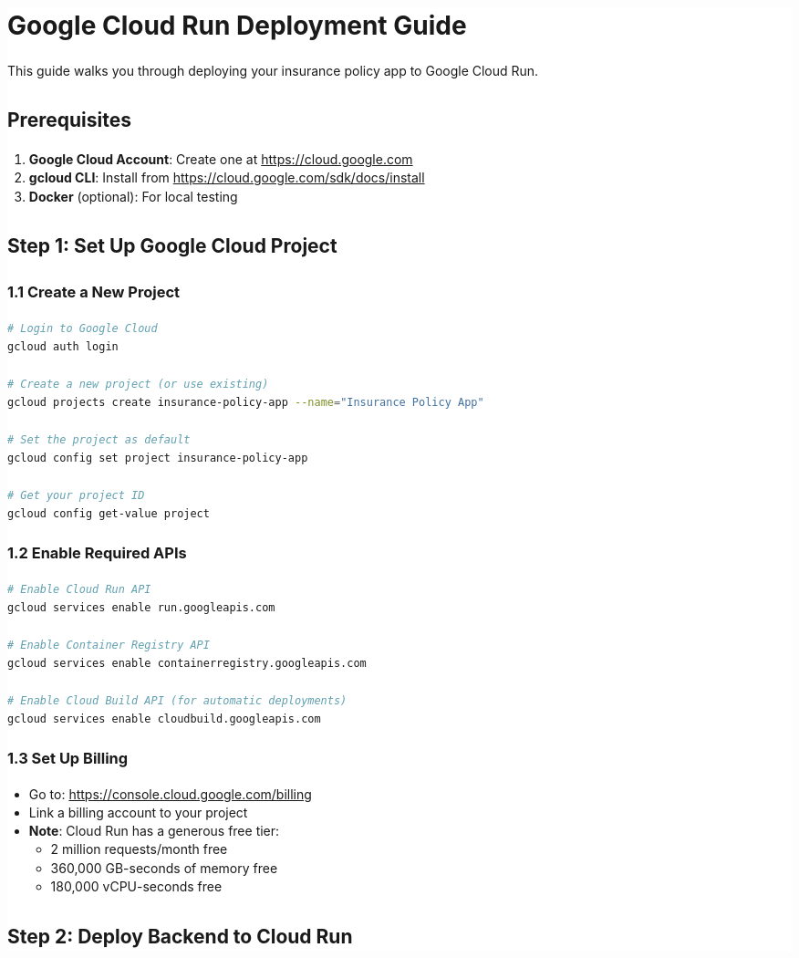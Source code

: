 # Google Cloud Run Deployment Guide

This guide walks you through deploying your insurance policy app to Google Cloud Run.

## Prerequisites

1. **Google Cloud Account**: Create one at https://cloud.google.com
2. **gcloud CLI**: Install from https://cloud.google.com/sdk/docs/install
3. **Docker** (optional): For local testing

## Step 1: Set Up Google Cloud Project

### 1.1 Create a New Project

```bash
# Login to Google Cloud
gcloud auth login

# Create a new project (or use existing)
gcloud projects create insurance-policy-app --name="Insurance Policy App"

# Set the project as default
gcloud config set project insurance-policy-app

# Get your project ID
gcloud config get-value project
```

### 1.2 Enable Required APIs

```bash
# Enable Cloud Run API
gcloud services enable run.googleapis.com

# Enable Container Registry API
gcloud services enable containerregistry.googleapis.com

# Enable Cloud Build API (for automatic deployments)
gcloud services enable cloudbuild.googleapis.com
```

### 1.3 Set Up Billing

- Go to: https://console.cloud.google.com/billing
- Link a billing account to your project
- **Note**: Cloud Run has a generous free tier:
  - 2 million requests/month free
  - 360,000 GB-seconds of memory free
  - 180,000 vCPU-seconds free

## Step 2: Deploy Backend to Cloud Run
